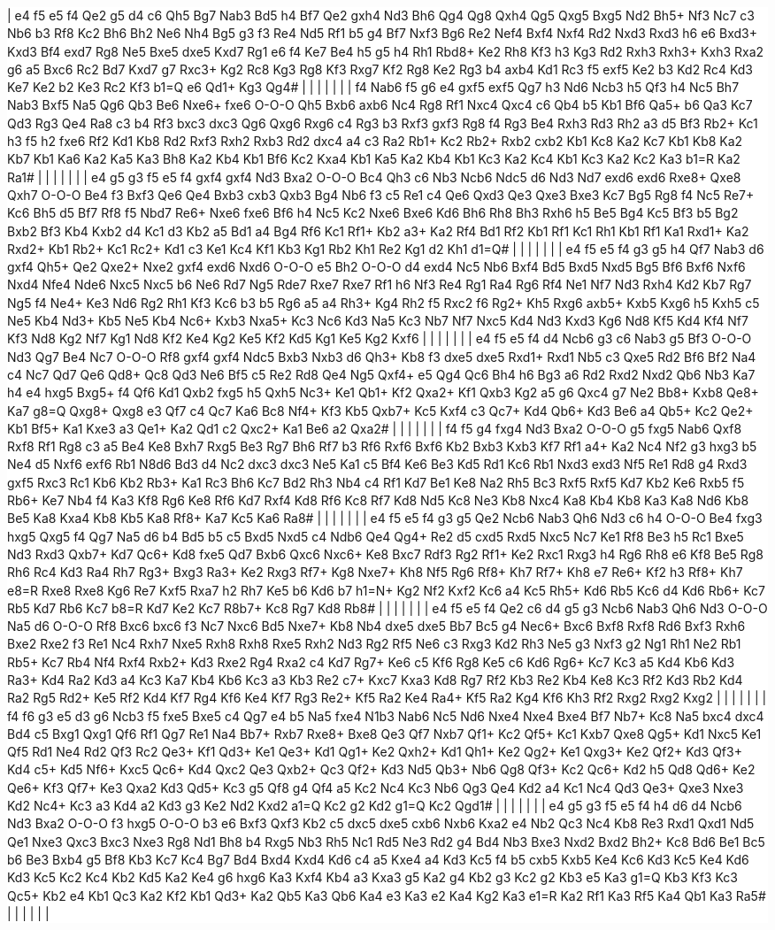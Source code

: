 | e4 f5 e5 f4 Qe2 g5 d4 c6 Qh5 Bg7 Nab3 Bd5 h4 Bf7 Qe2 gxh4 Nd3 Bh6 Qg4 Qg8 Qxh4 Qg5 Qxg5 Bxg5 Nd2 Bh5+ Nf3 Nc7 c3 Nb6 b3 Rf8 Kc2 Bh6 Bh2 Ne6 Nh4 Bg5 g3 f3 Re4 Nd5 Rf1 b5 g4 Bf7 Nxf3 Bg6 Re2 Nef4 Bxf4 Nxf4 Rd2 Nxd3 Rxd3 h6 e6 Bxd3+ Kxd3 Bf4 exd7 Rg8 Ne5 Bxe5 dxe5 Kxd7 Rg1 e6 f4 Ke7 Be4 h5 g5 h4 Rh1 Rbd8+ Ke2 Rh8 Kf3 h3 Kg3 Rd2 Rxh3 Rxh3+ Kxh3 Rxa2 g6 a5 Bxc6 Rc2 Bd7 Kxd7 g7 Rxc3+ Kg2 Rc8 Kg3 Rg8 Kf3 Rxg7 Kf2 Rg8 Ke2 Rg3 b4 axb4 Kd1 Rc3 f5 exf5 Ke2 b3 Kd2 Rc4 Kd3 Ke7 Ke2 b2 Ke3 Rc2 Kf3 b1=Q e6 Qd1+ Kg3 Qg4# |  |  |  |  |  |
| f4 Nab6 f5 g6 e4 gxf5 exf5 Qg7 h3 Nd6 Ncb3 h5 Qf3 h4 Nc5 Bh7 Nab3 Bxf5 Na5 Qg6 Qb3 Be6 Nxe6+ fxe6 O-O-O Qh5 Bxb6 axb6 Nc4 Rg8 Rf1 Nxc4 Qxc4 c6 Qb4 b5 Kb1 Bf6 Qa5+ b6 Qa3 Kc7 Qd3 Rg3 Qe4 Ra8 c3 b4 Rf3 bxc3 dxc3 Qg6 Qxg6 Rxg6 c4 Rg3 b3 Rxf3 gxf3 Rg8 f4 Rg3 Be4 Rxh3 Rd3 Rh2 a3 d5 Bf3 Rb2+ Kc1 h3 f5 h2 fxe6 Rf2 Kd1 Kb8 Rd2 Rxf3 Rxh2 Rxb3 Rd2 dxc4 a4 c3 Ra2 Rb1+ Kc2 Rb2+ Rxb2 cxb2 Kb1 Kc8 Ka2 Kc7 Kb1 Kb8 Ka2 Kb7 Kb1 Ka6 Ka2 Ka5 Ka3 Bh8 Ka2 Kb4 Kb1 Bf6 Kc2 Kxa4 Kb1 Ka5 Ka2 Kb4 Kb1 Kc3 Ka2 Kc4 Kb1 Kc3 Ka2 Kc2 Ka3 b1=R Ka2 Ra1# |  |  |  |  |  |
| e4 g5 g3 f5 e5 f4 gxf4 gxf4 Nd3 Bxa2 O-O-O Bc4 Qh3 c6 Nb3 Ncb6 Ndc5 d6 Nd3 Nd7 exd6 exd6 Rxe8+ Qxe8 Qxh7 O-O-O Be4 f3 Bxf3 Qe6 Qe4 Bxb3 cxb3 Qxb3 Bg4 Nb6 f3 c5 Re1 c4 Qe6 Qxd3 Qe3 Qxe3 Bxe3 Kc7 Bg5 Rg8 f4 Nc5 Re7+ Kc6 Bh5 d5 Bf7 Rf8 f5 Nbd7 Re6+ Nxe6 fxe6 Bf6 h4 Nc5 Kc2 Nxe6 Bxe6 Kd6 Bh6 Rh8 Bh3 Rxh6 h5 Be5 Bg4 Kc5 Bf3 b5 Bg2 Bxb2 Bf3 Kb4 Kxb2 d4 Kc1 d3 Kb2 a5 Bd1 a4 Bg4 Rf6 Kc1 Rf1+ Kb2 a3+ Ka2 Rf4 Bd1 Rf2 Kb1 Rf1 Kc1 Rh1 Kb1 Rf1 Ka1 Rxd1+ Ka2 Rxd2+ Kb1 Rb2+ Kc1 Rc2+ Kd1 c3 Ke1 Kc4 Kf1 Kb3 Kg1 Rb2 Kh1 Re2 Kg1 d2 Kh1 d1=Q# |  |  |  |  |  |
| e4 f5 e5 f4 g3 g5 h4 Qf7 Nab3 d6 gxf4 Qh5+ Qe2 Qxe2+ Nxe2 gxf4 exd6 Nxd6 O-O-O e5 Bh2 O-O-O d4 exd4 Nc5 Nb6 Bxf4 Bd5 Bxd5 Nxd5 Bg5 Bf6 Bxf6 Nxf6 Nxd4 Nfe4 Nde6 Nxc5 Nxc5 b6 Ne6 Rd7 Ng5 Rde7 Rxe7 Rxe7 Rf1 h6 Nf3 Re4 Rg1 Ra4 Rg6 Rf4 Ne1 Nf7 Nd3 Rxh4 Kd2 Kb7 Rg7 Ng5 f4 Ne4+ Ke3 Nd6 Rg2 Rh1 Kf3 Kc6 b3 b5 Rg6 a5 a4 Rh3+ Kg4 Rh2 f5 Rxc2 f6 Rg2+ Kh5 Rxg6 axb5+ Kxb5 Kxg6 h5 Kxh5 c5 Ne5 Kb4 Nd3+ Kb5 Ne5 Kb4 Nc6+ Kxb3 Nxa5+ Kc3 Nc6 Kd3 Na5 Kc3 Nb7 Nf7 Nxc5 Kd4 Nd3 Kxd3 Kg6 Nd8 Kf5 Kd4 Kf4 Nf7 Kf3 Nd8 Kg2 Nf7 Kg1 Nd8 Kf2 Ke4 Kg2 Ke5 Kf2 Kd5 Kg1 Ke5 Kg2 Kxf6 |  |  |  |  |  |
| e4 f5 e5 f4 d4 Ncb6 g3 c6 Nab3 g5 Bf3 O-O-O Nd3 Qg7 Be4 Nc7 O-O-O Rf8 gxf4 gxf4 Ndc5 Bxb3 Nxb3 d6 Qh3+ Kb8 f3 dxe5 dxe5 Rxd1+ Rxd1 Nb5 c3 Qxe5 Rd2 Bf6 Bf2 Na4 c4 Nc7 Qd7 Qe6 Qd8+ Qc8 Qd3 Ne6 Bf5 c5 Re2 Rd8 Qe4 Ng5 Qxf4+ e5 Qg4 Qc6 Bh4 h6 Bg3 a6 Rd2 Rxd2 Nxd2 Qb6 Nb3 Ka7 h4 e4 hxg5 Bxg5+ f4 Qf6 Kd1 Qxb2 fxg5 h5 Qxh5 Nc3+ Ke1 Qb1+ Kf2 Qxa2+ Kf1 Qxb3 Kg2 a5 g6 Qxc4 g7 Ne2 Bb8+ Kxb8 Qe8+ Ka7 g8=Q Qxg8+ Qxg8 e3 Qf7 c4 Qc7 Ka6 Bc8 Nf4+ Kf3 Kb5 Qxb7+ Kc5 Kxf4 c3 Qc7+ Kd4 Qb6+ Kd3 Be6 a4 Qb5+ Kc2 Qe2+ Kb1 Bf5+ Ka1 Kxe3 a3 Qe1+ Ka2 Qd1 c2 Qxc2+ Ka1 Be6 a2 Qxa2# |  |  |  |  |  |
| f4 f5 g4 fxg4 Nd3 Bxa2 O-O-O g5 fxg5 Nab6 Qxf8 Rxf8 Rf1 Rg8 c3 a5 Be4 Ke8 Bxh7 Rxg5 Be3 Rg7 Bh6 Rf7 b3 Rf6 Rxf6 Bxf6 Kb2 Bxb3 Kxb3 Kf7 Rf1 a4+ Ka2 Nc4 Nf2 g3 hxg3 b5 Ne4 d5 Nxf6 exf6 Rb1 N8d6 Bd3 d4 Nc2 dxc3 dxc3 Ne5 Ka1 c5 Bf4 Ke6 Be3 Kd5 Rd1 Kc6 Rb1 Nxd3 exd3 Nf5 Re1 Rd8 g4 Rxd3 gxf5 Rxc3 Rc1 Kb6 Kb2 Rb3+ Ka1 Rc3 Bh6 Kc7 Bd2 Rh3 Nb4 c4 Rf1 Kd7 Be1 Ke8 Na2 Rh5 Bc3 Rxf5 Rxf5 Kd7 Kb2 Ke6 Rxb5 f5 Rb6+ Ke7 Nb4 f4 Ka3 Kf8 Rg6 Ke8 Rf6 Kd7 Rxf4 Kd8 Rf6 Kc8 Rf7 Kd8 Nd5 Kc8 Ne3 Kb8 Nxc4 Ka8 Kb4 Kb8 Ka3 Ka8 Nd6 Kb8 Be5 Ka8 Kxa4 Kb8 Kb5 Ka8 Rf8+ Ka7 Kc5 Ka6 Ra8# |  |  |  |  |  |
| e4 f5 e5 f4 g3 g5 Qe2 Ncb6 Nab3 Qh6 Nd3 c6 h4 O-O-O Be4 fxg3 hxg5 Qxg5 f4 Qg7 Na5 d6 b4 Bd5 b5 c5 Bxd5 Nxd5 c4 Ndb6 Qe4 Qg4+ Re2 d5 cxd5 Rxd5 Nxc5 Nc7 Ke1 Rf8 Be3 h5 Rc1 Bxe5 Nd3 Rxd3 Qxb7+ Kd7 Qc6+ Kd8 fxe5 Qd7 Bxb6 Qxc6 Nxc6+ Ke8 Bxc7 Rdf3 Rg2 Rf1+ Ke2 Rxc1 Rxg3 h4 Rg6 Rh8 e6 Kf8 Be5 Rg8 Rh6 Rc4 Kd3 Ra4 Rh7 Rg3+ Bxg3 Ra3+ Ke2 Rxg3 Rf7+ Kg8 Nxe7+ Kh8 Nf5 Rg6 Rf8+ Kh7 Rf7+ Kh8 e7 Re6+ Kf2 h3 Rf8+ Kh7 e8=R Rxe8 Rxe8 Kg6 Re7 Kxf5 Rxa7 h2 Rh7 Ke5 b6 Kd6 b7 h1=N+ Kg2 Nf2 Kxf2 Kc6 a4 Kc5 Rh5+ Kd6 Rb5 Kc6 d4 Kd6 Rb6+ Kc7 Rb5 Kd7 Rb6 Kc7 b8=R Kd7 Ke2 Kc7 R8b7+ Kc8 Rg7 Kd8 Rb8# |  |  |  |  |  |
| e4 f5 e5 f4 Qe2 c6 d4 g5 g3 Ncb6 Nab3 Qh6 Nd3 O-O-O Na5 d6 O-O-O Rf8 Bxc6 bxc6 f3 Nc7 Nxc6 Bd5 Nxe7+ Kb8 Nb4 dxe5 dxe5 Bb7 Bc5 g4 Nec6+ Bxc6 Bxf8 Rxf8 Rd6 Bxf3 Rxh6 Bxe2 Rxe2 f3 Re1 Nc4 Rxh7 Nxe5 Rxh8 Rxh8 Rxe5 Rxh2 Nd3 Rg2 Rf5 Ne6 c3 Rxg3 Kd2 Rh3 Ne5 g3 Nxf3 g2 Ng1 Rh1 Ne2 Rb1 Rb5+ Kc7 Rb4 Nf4 Rxf4 Rxb2+ Kd3 Rxe2 Rg4 Rxa2 c4 Kd7 Rg7+ Ke6 c5 Kf6 Rg8 Ke5 c6 Kd6 Rg6+ Kc7 Kc3 a5 Kd4 Kb6 Kd3 Ra3+ Kd4 Ra2 Kd3 a4 Kc3 Ka7 Kb4 Kb6 Kc3 a3 Kb3 Re2 c7+ Kxc7 Kxa3 Kd8 Rg7 Rf2 Kb3 Re2 Kb4 Ke8 Kc3 Rf2 Kd3 Rb2 Kd4 Ra2 Rg5 Rd2+ Ke5 Rf2 Kd4 Kf7 Rg4 Kf6 Ke4 Kf7 Rg3 Re2+ Kf5 Ra2 Ke4 Ra4+ Kf5 Ra2 Kg4 Kf6 Kh3 Rf2 Rxg2 Rxg2 Kxg2 |  |  |  |  |  |
| f4 f6 g3 e5 d3 g6 Ncb3 f5 fxe5 Bxe5 c4 Qg7 e4 b5 Na5 fxe4 N1b3 Nab6 Nc5 Nd6 Nxe4 Nxe4 Bxe4 Bf7 Nb7+ Kc8 Na5 bxc4 dxc4 Bd4 c5 Bxg1 Qxg1 Qf6 Rf1 Qg7 Re1 Na4 Bb7+ Rxb7 Rxe8+ Bxe8 Qe3 Qf7 Nxb7 Qf1+ Kc2 Qf5+ Kc1 Kxb7 Qxe8 Qg5+ Kd1 Nxc5 Ke1 Qf5 Rd1 Ne4 Rd2 Qf3 Rc2 Qe3+ Kf1 Qd3+ Ke1 Qe3+ Kd1 Qg1+ Ke2 Qxh2+ Kd1 Qh1+ Ke2 Qg2+ Ke1 Qxg3+ Ke2 Qf2+ Kd3 Qf3+ Kd4 c5+ Kd5 Nf6+ Kxc5 Qc6+ Kd4 Qxc2 Qe3 Qxb2+ Qc3 Qf2+ Kd3 Nd5 Qb3+ Nb6 Qg8 Qf3+ Kc2 Qc6+ Kd2 h5 Qd8 Qd6+ Ke2 Qe6+ Kf3 Qf7+ Ke3 Qxa2 Kd3 Qd5+ Kc3 g5 Qf8 g4 Qf4 a5 Kc2 Nc4 Kc3 Nb6 Qg3 Qe4 Kd2 a4 Kc1 Nc4 Qd3 Qe3+ Qxe3 Nxe3 Kd2 Nc4+ Kc3 a3 Kd4 a2 Kd3 g3 Ke2 Nd2 Kxd2 a1=Q Kc2 g2 Kd2 g1=Q Kc2 Qgd1# |  |  |  |  |  |
| e4 g5 g3 f5 e5 f4 h4 d6 d4 Ncb6 Nd3 Bxa2 O-O-O f3 hxg5 O-O-O b3 e6 Bxf3 Qxf3 Kb2 c5 dxc5 dxe5 cxb6 Nxb6 Kxa2 e4 Nb2 Qc3 Nc4 Kb8 Re3 Rxd1 Qxd1 Nd5 Qe1 Nxe3 Qxc3 Bxc3 Nxe3 Rg8 Nd1 Bh8 b4 Rxg5 Nb3 Rh5 Nc1 Rd5 Ne3 Rd2 g4 Bd4 Nb3 Bxe3 Nxd2 Bxd2 Bh2+ Kc8 Bd6 Be1 Bc5 b6 Be3 Bxb4 g5 Bf8 Kb3 Kc7 Kc4 Bg7 Bd4 Bxd4 Kxd4 Kd6 c4 a5 Kxe4 a4 Kd3 Kc5 f4 b5 cxb5 Kxb5 Ke4 Kc6 Kd3 Kc5 Ke4 Kd6 Kd3 Kc5 Kc2 Kc4 Kb2 Kd5 Ka2 Ke4 g6 hxg6 Ka3 Kxf4 Kb4 a3 Kxa3 g5 Ka2 g4 Kb2 g3 Kc2 g2 Kb3 e5 Ka3 g1=Q Kb3 Kf3 Kc3 Qc5+ Kb2 e4 Kb1 Qc3 Ka2 Kf2 Kb1 Qd3+ Ka2 Qb5 Ka3 Qb6 Ka4 e3 Ka3 e2 Ka4 Kg2 Ka3 e1=R Ka2 Rf1 Ka3 Rf5 Ka4 Qb1 Ka3 Ra5# |  |  |  |  |  |